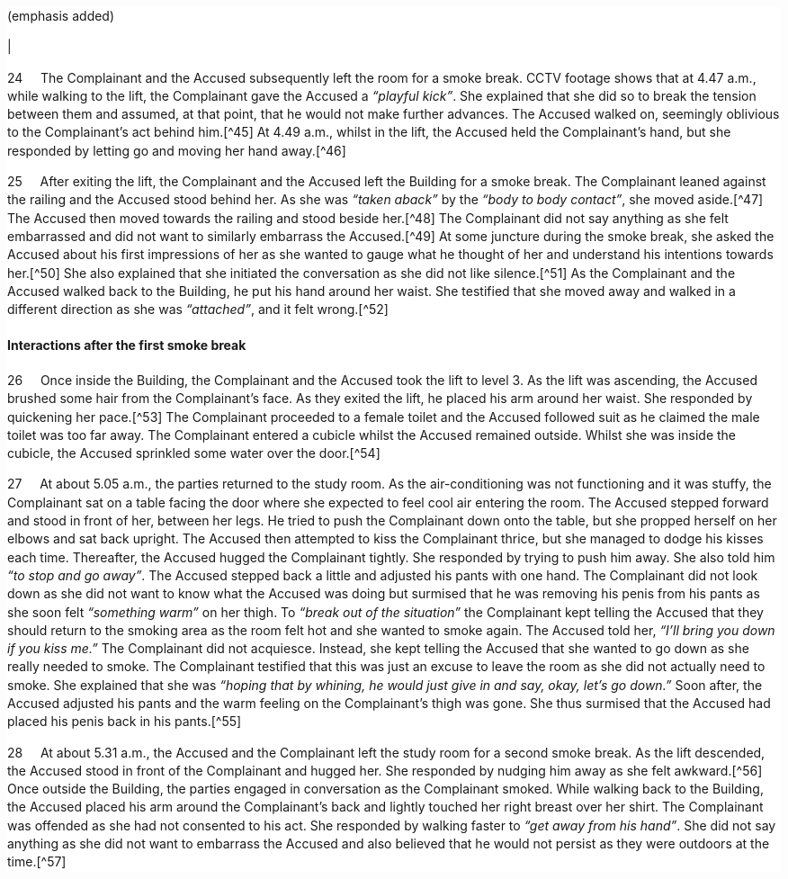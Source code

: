 (emphasis added)

 |

  
  

24     The Complainant and the Accused subsequently left the room for a smoke break. CCTV footage shows that at 4.47 a.m., while walking to the lift, the Complainant gave the Accused a _“playful kick”_. She explained that she did so to break the tension between them and assumed, at that point, that he would not make further advances. The Accused walked on, seemingly oblivious to the Complainant’s act behind him.[^45] At 4.49 a.m., whilst in the lift, the Accused held the Complainant’s hand, but she responded by letting go and moving her hand away.[^46]

25     After exiting the lift, the Complainant and the Accused left the Building for a smoke break. The Complainant leaned against the railing and the Accused stood behind her. As she was _“taken aback”_ by the _“body to body contact”_, she moved aside.[^47] The Accused then moved towards the railing and stood beside her.[^48] The Complainant did not say anything as she felt embarrassed and did not want to similarly embarrass the Accused.[^49] At some juncture during the smoke break, she asked the Accused about his first impressions of her as she wanted to gauge what he thought of her and understand his intentions towards her.[^50] She also explained that she initiated the conversation as she did not like silence.[^51] As the Complainant and the Accused walked back to the Building, he put his hand around her waist. She testified that she moved away and walked in a different direction as she was _“attached”_, and it felt wrong.[^52]

#### Interactions after the first smoke break

26     Once inside the Building, the Complainant and the Accused took the lift to level 3. As the lift was ascending, the Accused brushed some hair from the Complainant’s face. As they exited the lift, he placed his arm around her waist. She responded by quickening her pace.[^53] The Complainant proceeded to a female toilet and the Accused followed suit as he claimed the male toilet was too far away. The Complainant entered a cubicle whilst the Accused remained outside. Whilst she was inside the cubicle, the Accused sprinkled some water over the door.[^54]

27     At about 5.05 a.m., the parties returned to the study room. As the air-conditioning was not functioning and it was stuffy, the Complainant sat on a table facing the door where she expected to feel cool air entering the room. The Accused stepped forward and stood in front of her, between her legs. He tried to push the Complainant down onto the table, but she propped herself on her elbows and sat back upright. The Accused then attempted to kiss the Complainant thrice, but she managed to dodge his kisses each time. Thereafter, the Accused hugged the Complainant tightly. She responded by trying to push him away. She also told him _“to stop and go away”_. The Accused stepped back a little and adjusted his pants with one hand. The Complainant did not look down as she did not want to know what the Accused was doing but surmised that he was removing his penis from his pants as she soon felt _“something warm”_ on her thigh. To _“break out of the situation”_ the Complainant kept telling the Accused that they should return to the smoking area as the room felt hot and she wanted to smoke again. The Accused told her, _“I’ll bring you down if you kiss me.”_ The Complainant did not acquiesce. Instead, she kept telling the Accused that she wanted to go down as she really needed to smoke. The Complainant testified that this was just an excuse to leave the room as she did not actually need to smoke. She explained that she was _“hoping that by whining, he would just give in and say, okay, let’s go down.”_ Soon after, the Accused adjusted his pants and the warm feeling on the Complainant’s thigh was gone. She thus surmised that the Accused had placed his penis back in his pants.[^55]

28     At about 5.31 a.m., the Accused and the Complainant left the study room for a second smoke break. As the lift descended, the Accused stood in front of the Complainant and hugged her. She responded by nudging him away as she felt awkward.[^56] Once outside the Building, the parties engaged in conversation as the Complainant smoked. While walking back to the Building, the Accused placed his arm around the Complainant’s back and lightly touched her right breast over her shirt. The Complainant was offended as she had not consented to his act. She responded by walking faster to _“get away from his hand”_. She did not say anything as she did not want to embarrass the Accused and also believed that he would not persist as they were outdoors at the time.[^57]
